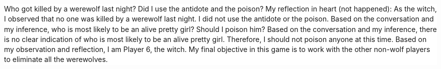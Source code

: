 Who got killed by a werewolf last night? Did I use the antidote and the poison? My reflection in heart (not happened): As the witch, I observed that no one was killed by a werewolf last night. I did not use the antidote or the poison.
Based on the conversation and my inference, who is most likely to be an alive pretty girl? Should I poison him? Based on the conversation and my inference, there is no clear indication of who is most likely to be an alive pretty girl. Therefore, I should not poison anyone at this time.
Based on my observation and reflection, I am Player 6, the witch. My final objective in this game is to work with the other non-wolf players to eliminate all the werewolves. 

